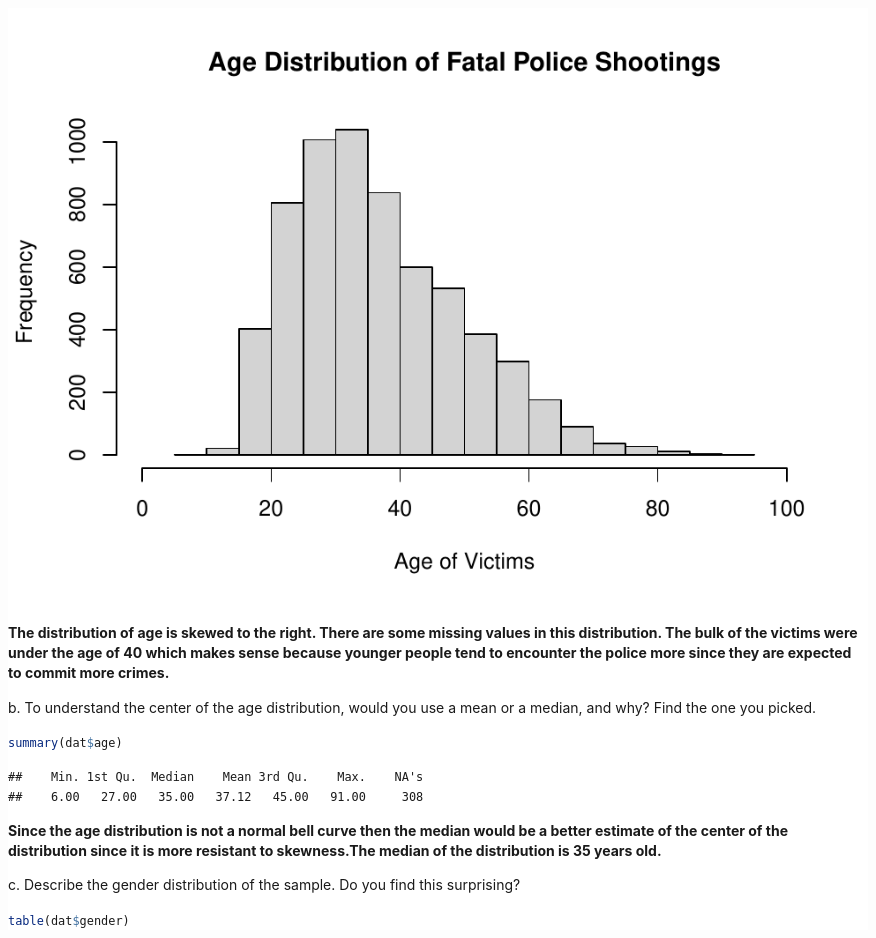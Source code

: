![](Assignments_files/figure-latex/unnamed-chunk-21-1.pdf) 

__The distribution of age is skewed to the right. There are some missing values in this distribution. The bulk of the victims were under the age of 40 which makes sense because younger people tend to encounter the police more since they are expected to commit more crimes.__

b. To understand the center of the age distribution, would you use a mean or a median, and why? Find the one you picked.

```r
summary(dat$age)
```

```
##    Min. 1st Qu.  Median    Mean 3rd Qu.    Max.    NA's 
##    6.00   27.00   35.00   37.12   45.00   91.00     308
```

__Since the age distribution is not a normal bell curve then the median would be a better estimate of the center of the distribution since it is more resistant to skewness.The median of the distribution is 35 years old.__

c. Describe the gender distribution of the sample. Do you find this surprising?

```r
table(dat$gender)
```

